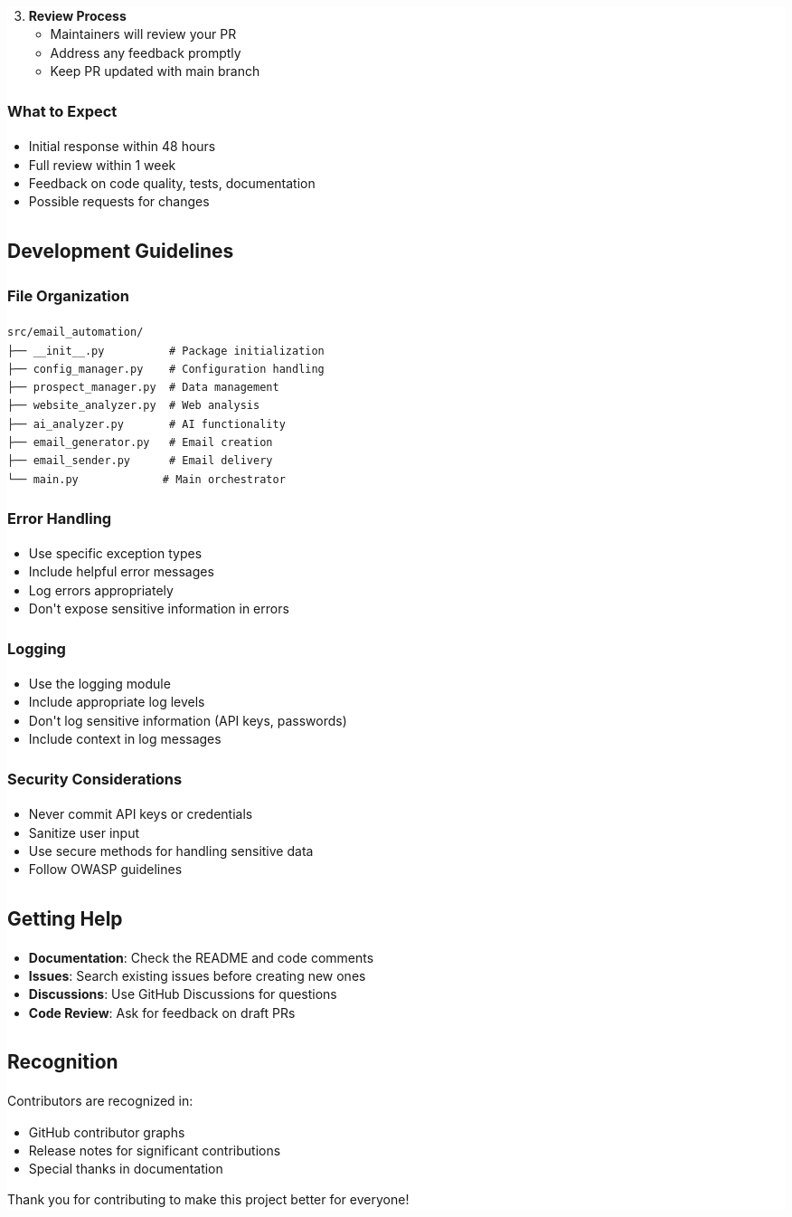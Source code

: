 3. **Review Process**
   - Maintainers will review your PR
   - Address any feedback promptly
   - Keep PR updated with main branch

### What to Expect

- Initial response within 48 hours
- Full review within 1 week
- Feedback on code quality, tests, documentation
- Possible requests for changes

## Development Guidelines

### File Organization

```
src/email_automation/
├── __init__.py          # Package initialization
├── config_manager.py    # Configuration handling
├── prospect_manager.py  # Data management
├── website_analyzer.py  # Web analysis
├── ai_analyzer.py       # AI functionality
├── email_generator.py   # Email creation
├── email_sender.py      # Email delivery
└── main.py             # Main orchestrator
```

### Error Handling

- Use specific exception types
- Include helpful error messages
- Log errors appropriately
- Don't expose sensitive information in errors

### Logging

- Use the logging module
- Include appropriate log levels
- Don't log sensitive information (API keys, passwords)
- Include context in log messages

### Security Considerations

- Never commit API keys or credentials
- Sanitize user input
- Use secure methods for handling sensitive data
- Follow OWASP guidelines

## Getting Help

- **Documentation**: Check the README and code comments
- **Issues**: Search existing issues before creating new ones
- **Discussions**: Use GitHub Discussions for questions
- **Code Review**: Ask for feedback on draft PRs

## Recognition

Contributors are recognized in:
- GitHub contributor graphs
- Release notes for significant contributions
- Special thanks in documentation

Thank you for contributing to make this project better for everyone!
